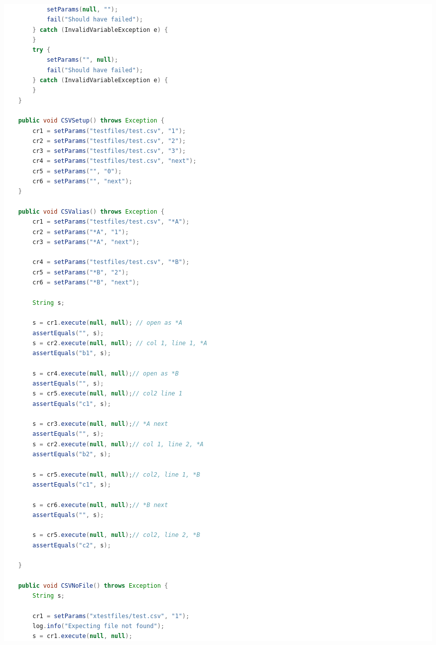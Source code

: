```java
			setParams(null, "");
			fail("Should have failed");
		} catch (InvalidVariableException e) {
		}
		try {
			setParams("", null);
			fail("Should have failed");
		} catch (InvalidVariableException e) {
		}
	}

	public void CSVSetup() throws Exception {
		cr1 = setParams("testfiles/test.csv", "1");
		cr2 = setParams("testfiles/test.csv", "2");
		cr3 = setParams("testfiles/test.csv", "3");
		cr4 = setParams("testfiles/test.csv", "next");
		cr5 = setParams("", "0");
		cr6 = setParams("", "next");
	}

	public void CSValias() throws Exception {
		cr1 = setParams("testfiles/test.csv", "*A");
		cr2 = setParams("*A", "1");
		cr3 = setParams("*A", "next");

		cr4 = setParams("testfiles/test.csv", "*B");
		cr5 = setParams("*B", "2");
		cr6 = setParams("*B", "next");

		String s;

		s = cr1.execute(null, null); // open as *A
		assertEquals("", s);
		s = cr2.execute(null, null); // col 1, line 1, *A
		assertEquals("b1", s);

		s = cr4.execute(null, null);// open as *B
		assertEquals("", s);
		s = cr5.execute(null, null);// col2 line 1
		assertEquals("c1", s);

		s = cr3.execute(null, null);// *A next
		assertEquals("", s);
		s = cr2.execute(null, null);// col 1, line 2, *A
		assertEquals("b2", s);

		s = cr5.execute(null, null);// col2, line 1, *B
		assertEquals("c1", s);

		s = cr6.execute(null, null);// *B next
		assertEquals("", s);

		s = cr5.execute(null, null);// col2, line 2, *B
		assertEquals("c2", s);

	}

	public void CSVNoFile() throws Exception {
		String s;

		cr1 = setParams("xtestfiles/test.csv", "1");
		log.info("Expecting file not found");
		s = cr1.execute(null, null);
```